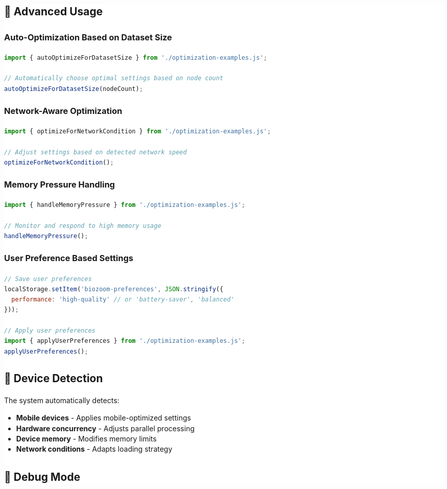 ## 🔧 Advanced Usage

### Auto-Optimization Based on Dataset Size

```javascript
import { autoOptimizeForDatasetSize } from './optimization-examples.js';

// Automatically choose optimal settings based on node count
autoOptimizeForDatasetSize(nodeCount);
```

### Network-Aware Optimization

```javascript
import { optimizeForNetworkCondition } from './optimization-examples.js';

// Adjust settings based on detected network speed
optimizeForNetworkCondition();
```

### Memory Pressure Handling

```javascript
import { handleMemoryPressure } from './optimization-examples.js';

// Monitor and respond to high memory usage
handleMemoryPressure();
```

### User Preference Based Settings

```javascript
// Save user preferences
localStorage.setItem('biozoom-preferences', JSON.stringify({
  performance: 'high-quality' // or 'battery-saver', 'balanced'
}));

// Apply user preferences
import { applyUserPreferences } from './optimization-examples.js';
applyUserPreferences();
```

## 📱 Device Detection

The system automatically detects:
- **Mobile devices** - Applies mobile-optimized settings
- **Hardware concurrency** - Adjusts parallel processing
- **Device memory** - Modifies memory limits
- **Network conditions** - Adapts loading strategy

## 🐛 Debug Mode
